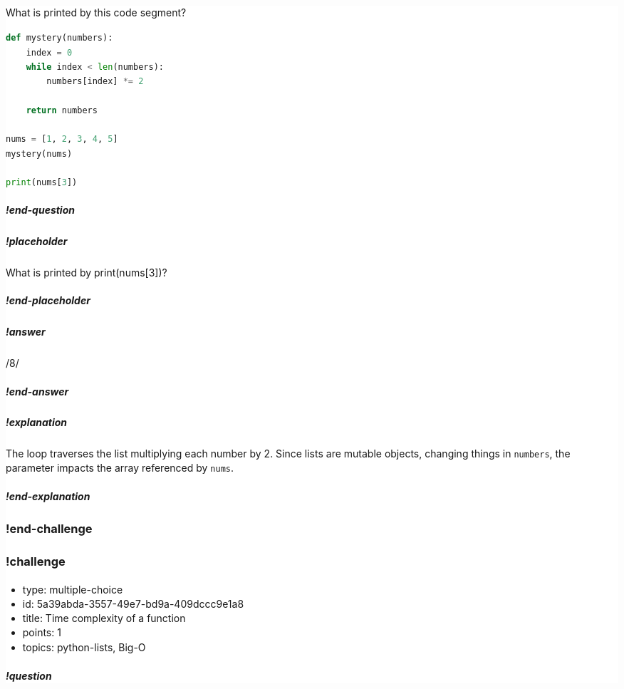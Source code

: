What is printed by this code segment?

```python
def mystery(numbers):
    index = 0
    while index < len(numbers):
        numbers[index] *= 2
    
    return numbers

nums = [1, 2, 3, 4, 5]
mystery(nums)

print(nums[3])
```


##### !end-question

##### !placeholder

What is printed by print(nums[3])?

##### !end-placeholder

##### !answer

/8/

##### !end-answer




##### !explanation

The loop traverses the list multiplying each number by 2.  Since lists are mutable objects, changing things in `numbers`, the parameter impacts the array referenced by `nums`.


##### !end-explanation

### !end-challenge






### !challenge

* type: multiple-choice
* id: 5a39abda-3557-49e7-bd9a-409dccc9e1a8
* title: Time complexity of a function
* points: 1
* topics: python-lists, Big-O

##### !question
